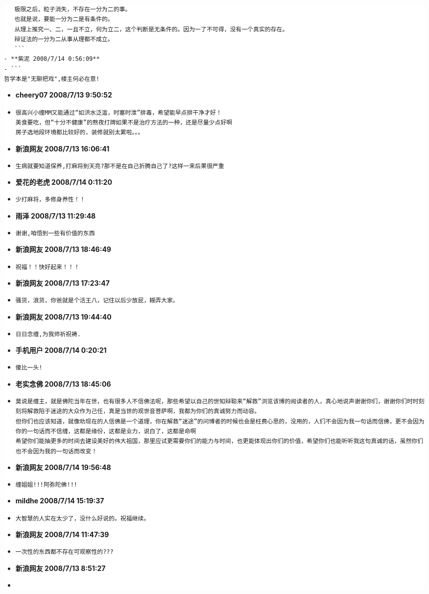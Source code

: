   ```
     极限之后，粒子消失，不存在一分为二的事。
     也就是说，要能一分为二是有条件的。
     从理上推究一、二，一且不立，何为立二，这个判断是无条件的。因为一了不可得，没有一个真实的存在。
     辩证法的一分为二从事从理都不成立。
     ```
- **紫泥 2008/7/14 0:56:09**
- ```
  哲学本是"无聊把戏",楼主何必在意!
  ```
- **cheery07 2008/7/13 9:50:52**
- ```
  很高兴小缠MM又能通过“如洪水泛滥，时塞时泄”排毒，希望能早点排干净才好！
  美食要吃，但“十分不健康”的熬夜打牌如果不是治疗方法的一种，还是尽量少点好啊
  房子选地段环境都比较好的，装修就别太累啦。。。
  ```
- **新浪网友 2008/7/13 16:06:41**
- ```
  生病就要知道保养,打麻将到天亮?那不是在自己折腾自己了?这样一来后果很严重
  ```
- **爱花的老虎 2008/7/14 0:11:20**
- ```
  少打麻将，多修身养性！！
  ```
- **雨泽 2008/7/13 11:29:48**
- ```
  谢谢,咱悟到一些有价值的东西
  ```
- **新浪网友 2008/7/13 18:46:49**
- ```
  祝福！！快好起来！！！
  ```
- **新浪网友 2008/7/13 17:23:47**
- ```
  骚货，浪货，你爸就是个活王八，记住以后少放屁，糊弄大家。
  ```
- **新浪网友 2008/7/13 19:44:40**
- ```
  日日念缠,为我师祈祝祷.
  ```
- **手机用户 2008/7/14 0:20:21**
- ```
  傻比一头!
  ```
- **老实念佛 2008/7/13 18:45:06**
- ```
  莫说是缠主，就是佛陀当年在世，也有很多人不信佛法呢，那些希望以自己的世知辩聪来“解救”浏览该博的阅读者的人，真心地说声谢谢你们，谢谢你们时时刻刻将解救陷于迷途的大众作为己任，真是当世的观世音菩萨啊，我都为你们的真诚努力而动容。
  但你们也应该知道，就像劝现在的人信佛是一个道理，你在解救“迷途”的问博者的时候也会是枉费心思的，没用的，人们不会因为我一句话而信佛，更不会因为你的一句话而不信缠，这都是缘份，这都是业力，说白了，这都是命啊
  希望你们能抽更多的时间去建设美好的伟大祖国，那里应试更需要你们的能力与时间，也更能体现出你们的价值，希望你们也能听听我这句真诚的话，虽然你们也不会因为我的一句话而改变！
  ```
- **新浪网友 2008/7/14 19:56:48**
- ```
  缠姐姐!!!阿弥陀佛!!!
  ```
- **mildhe 2008/7/14 15:19:37**
- ```
  大智慧的人实在太少了，没什么好说的。祝福继续。
  ```
- **新浪网友 2008/7/14 11:47:39**
- ```
  一次性的东西都不存在可观察性的???
  ```
- **新浪网友 2008/7/13 8:51:27**
- ```